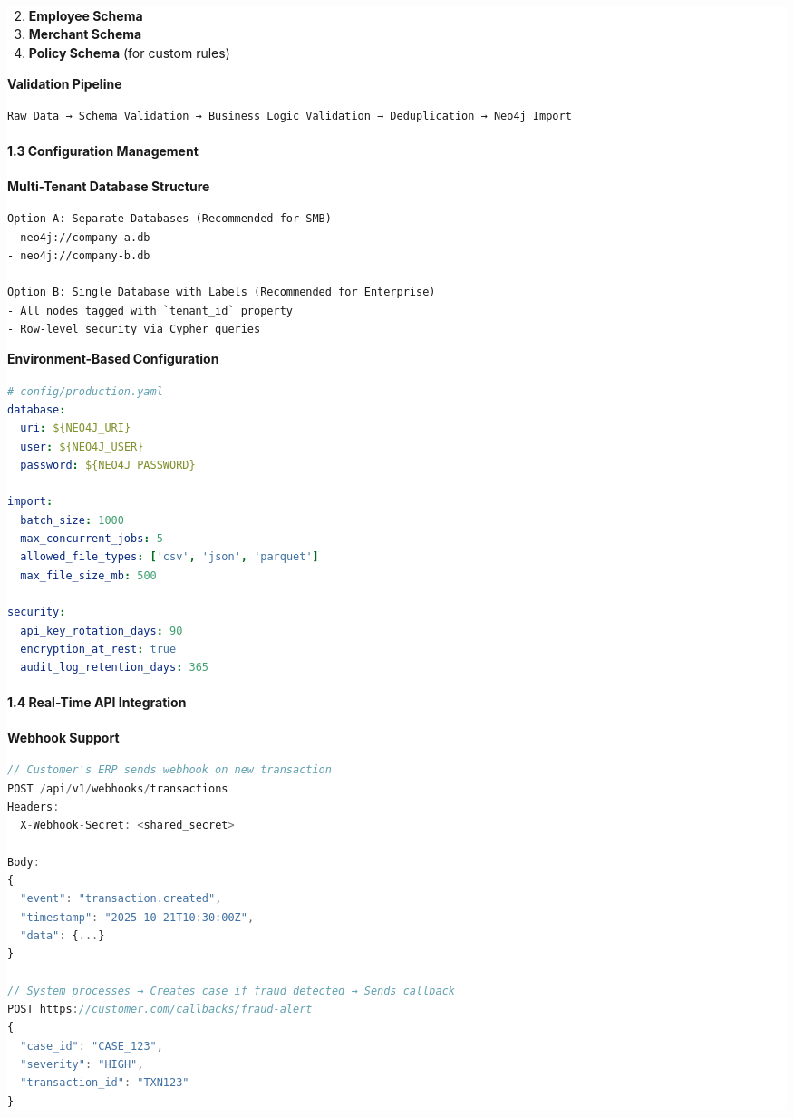 2. **Employee Schema**
3. **Merchant Schema**
4. **Policy Schema** (for custom rules)

**Validation Pipeline**
```
Raw Data → Schema Validation → Business Logic Validation → Deduplication → Neo4j Import
```

#### 1.3 Configuration Management

**Multi-Tenant Database Structure**
```
Option A: Separate Databases (Recommended for SMB)
- neo4j://company-a.db
- neo4j://company-b.db

Option B: Single Database with Labels (Recommended for Enterprise)
- All nodes tagged with `tenant_id` property
- Row-level security via Cypher queries
```

**Environment-Based Configuration**
```yaml
# config/production.yaml
database:
  uri: ${NEO4J_URI}
  user: ${NEO4J_USER}
  password: ${NEO4J_PASSWORD}

import:
  batch_size: 1000
  max_concurrent_jobs: 5
  allowed_file_types: ['csv', 'json', 'parquet']
  max_file_size_mb: 500

security:
  api_key_rotation_days: 90
  encryption_at_rest: true
  audit_log_retention_days: 365
```

#### 1.4 Real-Time API Integration

**Webhook Support**
```typescript
// Customer's ERP sends webhook on new transaction
POST /api/v1/webhooks/transactions
Headers:
  X-Webhook-Secret: <shared_secret>

Body:
{
  "event": "transaction.created",
  "timestamp": "2025-10-21T10:30:00Z",
  "data": {...}
}

// System processes → Creates case if fraud detected → Sends callback
POST https://customer.com/callbacks/fraud-alert
{
  "case_id": "CASE_123",
  "severity": "HIGH",
  "transaction_id": "TXN123"
}
```
